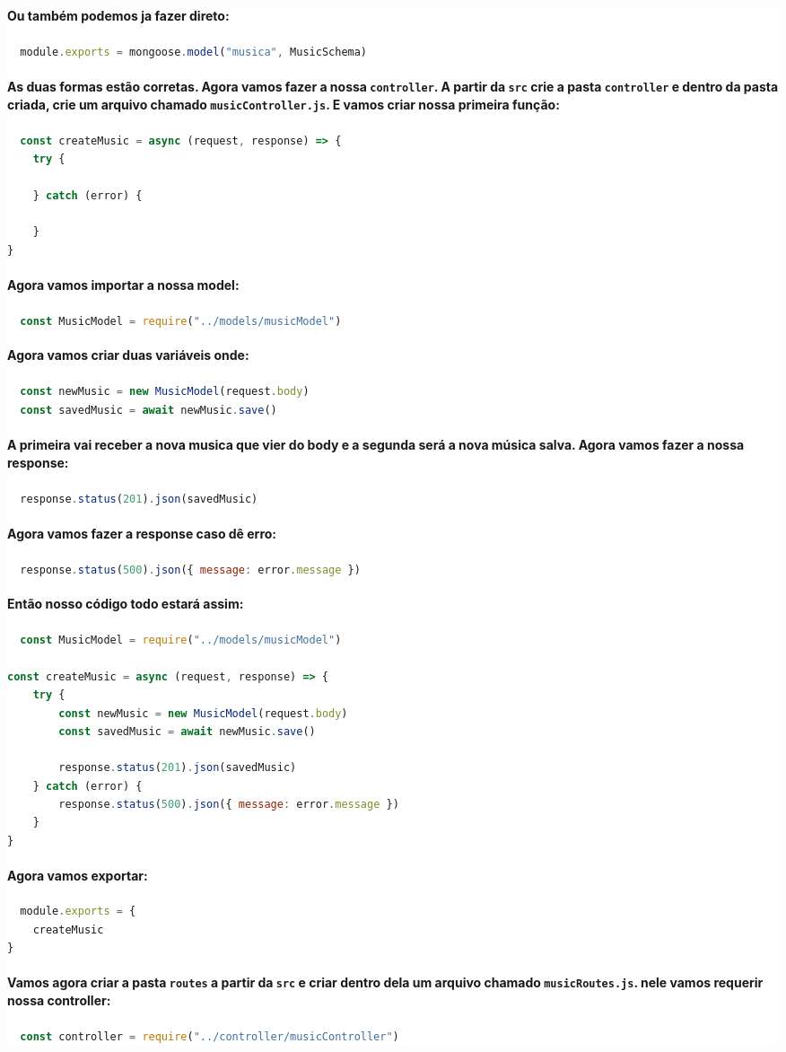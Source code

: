#### Ou também podemos ja fazer direto:
```javascript
  module.exports = mongoose.model("musica", MusicSchema)
```
#### As duas formas estão corretas. Agora vamos fazer a nossa `controller`. A partir da `src` crie a pasta `controller` e dentro da pasta criada, crie um arquivo chamado `musicController.js`. E vamos criar nossa primeira função:
```javascript
  const createMusic = async (request, response) => {
    try {
        
    } catch (error) {
        
    }
}
```
#### Agora vamos importar a nossa model:
```javascript
  const MusicModel = require("../models/musicModel")
```
#### Agora vamos criar duas variáveis onde:
```javascript
  const newMusic = new MusicModel(request.body)
  const savedMusic = await newMusic.save()
```
#### A primeira vai receber a nova musica que vier do body e a segunda será a nova música salva. Agora vamos fazer a nossa response:
```javascript
  response.status(201).json(savedMusic)
```
#### Agora vamos fazer a response caso dê erro:
```javascript
  response.status(500).json({ message: error.message })
```
#### Então nosso código todo estará assim:
```javascript
  const MusicModel = require("../models/musicModel")

const createMusic = async (request, response) => {
    try {
        const newMusic = new MusicModel(request.body)
        const savedMusic = await newMusic.save()

        response.status(201).json(savedMusic)
    } catch (error) {
        response.status(500).json({ message: error.message })
    }
}
```
#### Agora vamos exportar:
```javascript
  module.exports = {
    createMusic
}
```
#### Vamos agora criar a pasta `routes` a partir da `src` e criar dentro dela um arquivo chamado `musicRoutes.js`. nele vamos requerir nossa controller:
```javascript
  const controller = require("../controller/musicController")
```